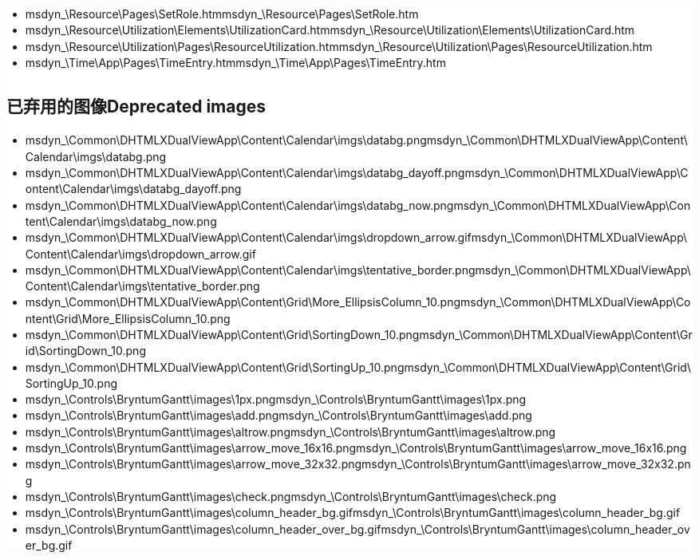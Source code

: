 - <span data-ttu-id="6d204-221">msdyn\_\\Resource\\Pages\\SetRole.htm</span><span class="sxs-lookup"><span data-stu-id="6d204-221">msdyn\_\\Resource\\Pages\\SetRole.htm</span></span>
- <span data-ttu-id="6d204-222">msdyn\_\\Resource\\Utilization\\Elements\\UtilizationCard.htm</span><span class="sxs-lookup"><span data-stu-id="6d204-222">msdyn\_\\Resource\\Utilization\\Elements\\UtilizationCard.htm</span></span>
- <span data-ttu-id="6d204-223">msdyn\_\\Resource\\Utilization\\Pages\\ResourceUtilization.htm</span><span class="sxs-lookup"><span data-stu-id="6d204-223">msdyn\_\\Resource\\Utilization\\Pages\\ResourceUtilization.htm</span></span>
- <span data-ttu-id="6d204-224">msdyn\_\\Time\\App\\Pages\\TimeEntry.htm</span><span class="sxs-lookup"><span data-stu-id="6d204-224">msdyn\_\\Time\\App\\Pages\\TimeEntry.htm</span></span>

## <a name="deprecated-images"></a><span data-ttu-id="6d204-225">已弃用的图像</span><span class="sxs-lookup"><span data-stu-id="6d204-225">Deprecated images</span></span>

- <span data-ttu-id="6d204-226">msdyn\_\\Common\\DHTMLXDualViewApp\\Content\\Calendar\\imgs\\databg.png</span><span class="sxs-lookup"><span data-stu-id="6d204-226">msdyn\_\\Common\\DHTMLXDualViewApp\\Content\\Calendar\\imgs\\databg.png</span></span>
- <span data-ttu-id="6d204-227">msdyn\_\\Common\\DHTMLXDualViewApp\\Content\\Calendar\\imgs\\databg\_dayoff.png</span><span class="sxs-lookup"><span data-stu-id="6d204-227">msdyn\_\\Common\\DHTMLXDualViewApp\\Content\\Calendar\\imgs\\databg\_dayoff.png</span></span>
- <span data-ttu-id="6d204-228">msdyn\_\\Common\\DHTMLXDualViewApp\\Content\\Calendar\\imgs\\databg\_now.png</span><span class="sxs-lookup"><span data-stu-id="6d204-228">msdyn\_\\Common\\DHTMLXDualViewApp\\Content\\Calendar\\imgs\\databg\_now.png</span></span>
- <span data-ttu-id="6d204-229">msdyn\_\\Common\\DHTMLXDualViewApp\\Content\\Calendar\\imgs\\dropdown\_arrow.gif</span><span class="sxs-lookup"><span data-stu-id="6d204-229">msdyn\_\\Common\\DHTMLXDualViewApp\\Content\\Calendar\\imgs\\dropdown\_arrow.gif</span></span>
- <span data-ttu-id="6d204-230">msdyn\_\\Common\\DHTMLXDualViewApp\\Content\\Calendar\\imgs\\tentative\_border.png</span><span class="sxs-lookup"><span data-stu-id="6d204-230">msdyn\_\\Common\\DHTMLXDualViewApp\\Content\\Calendar\\imgs\\tentative\_border.png</span></span>
- <span data-ttu-id="6d204-231">msdyn\_\\Common\\DHTMLXDualViewApp\\Content\\Grid\\More\_EllipsisColumn\_10.png</span><span class="sxs-lookup"><span data-stu-id="6d204-231">msdyn\_\\Common\\DHTMLXDualViewApp\\Content\\Grid\\More\_EllipsisColumn\_10.png</span></span>
- <span data-ttu-id="6d204-232">msdyn\_\\Common\\DHTMLXDualViewApp\\Content\\Grid\\SortingDown\_10.png</span><span class="sxs-lookup"><span data-stu-id="6d204-232">msdyn\_\\Common\\DHTMLXDualViewApp\\Content\\Grid\\SortingDown\_10.png</span></span>
- <span data-ttu-id="6d204-233">msdyn\_\\Common\\DHTMLXDualViewApp\\Content\\Grid\\SortingUp\_10.png</span><span class="sxs-lookup"><span data-stu-id="6d204-233">msdyn\_\\Common\\DHTMLXDualViewApp\\Content\\Grid\\SortingUp\_10.png</span></span>
- <span data-ttu-id="6d204-234">msdyn\_\\Controls\\BryntumGantt\\images\\1px.png</span><span class="sxs-lookup"><span data-stu-id="6d204-234">msdyn\_\\Controls\\BryntumGantt\\images\\1px.png</span></span>
- <span data-ttu-id="6d204-235">msdyn\_\\Controls\\BryntumGantt\\images\\add.png</span><span class="sxs-lookup"><span data-stu-id="6d204-235">msdyn\_\\Controls\\BryntumGantt\\images\\add.png</span></span>
- <span data-ttu-id="6d204-236">msdyn\_\\Controls\\BryntumGantt\\images\\altrow.png</span><span class="sxs-lookup"><span data-stu-id="6d204-236">msdyn\_\\Controls\\BryntumGantt\\images\\altrow.png</span></span>
- <span data-ttu-id="6d204-237">msdyn\_\\Controls\\BryntumGantt\\images\\arrow\_move\_16x16.png</span><span class="sxs-lookup"><span data-stu-id="6d204-237">msdyn\_\\Controls\\BryntumGantt\\images\\arrow\_move\_16x16.png</span></span>
- <span data-ttu-id="6d204-238">msdyn\_\\Controls\\BryntumGantt\\images\\arrow\_move\_32x32.png</span><span class="sxs-lookup"><span data-stu-id="6d204-238">msdyn\_\\Controls\\BryntumGantt\\images\\arrow\_move\_32x32.png</span></span>
- <span data-ttu-id="6d204-239">msdyn\_\\Controls\\BryntumGantt\\images\\check.png</span><span class="sxs-lookup"><span data-stu-id="6d204-239">msdyn\_\\Controls\\BryntumGantt\\images\\check.png</span></span>
- <span data-ttu-id="6d204-240">msdyn\_\\Controls\\BryntumGantt\\images\\column\_header\_bg.gif</span><span class="sxs-lookup"><span data-stu-id="6d204-240">msdyn\_\\Controls\\BryntumGantt\\images\\column\_header\_bg.gif</span></span>
- <span data-ttu-id="6d204-241">msdyn\_\\Controls\\BryntumGantt\\images\\column\_header\_over\_bg.gif</span><span class="sxs-lookup"><span data-stu-id="6d204-241">msdyn\_\\Controls\\BryntumGantt\\images\\column\_header\_over\_bg.gif</span></span>